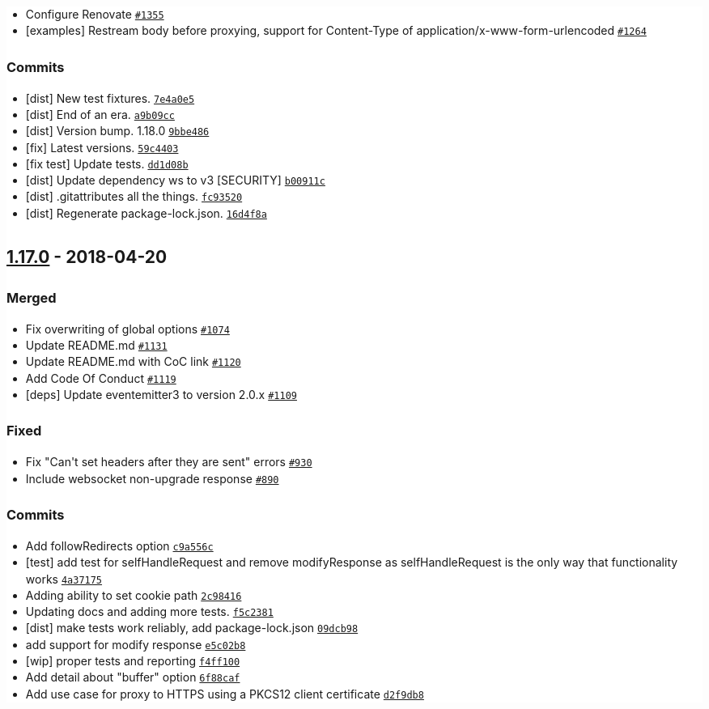 - Configure Renovate [`#1355`](https://github.com/http-party/node-http-proxy/pull/1355)
- [examples] Restream body before proxying, support for Content-Type of application/x-www-form-urlencoded [`#1264`](https://github.com/http-party/node-http-proxy/pull/1264)

### Commits

- [dist] New test fixtures. [`7e4a0e5`](https://github.com/http-party/node-http-proxy/commit/7e4a0e511bc30c059216860153301de2cdd1e97f)
- [dist] End of an era. [`a9b09cc`](https://github.com/http-party/node-http-proxy/commit/a9b09cce43f072db99fb5170030a05536177ccb7)
- [dist] Version bump. 1.18.0 [`9bbe486`](https://github.com/http-party/node-http-proxy/commit/9bbe486c5efcc356fb4d189ef38eee275bbde345)
- [fix] Latest versions. [`59c4403`](https://github.com/http-party/node-http-proxy/commit/59c4403e9dc15ab9b19ee2a3f4aecbfc6c3d94c4)
- [fix test] Update tests. [`dd1d08b`](https://github.com/http-party/node-http-proxy/commit/dd1d08b6319d1def729554446a5b0176978a8dad)
- [dist] Update dependency ws to v3 [SECURITY] [`b00911c`](https://github.com/http-party/node-http-proxy/commit/b00911c93740a00c5cfbacbb91565cb6912ed255)
- [dist] .gitattributes all the things. [`fc93520`](https://github.com/http-party/node-http-proxy/commit/fc93520d741ec80be8ae31ca005f3e9c199e330e)
- [dist] Regenerate package-lock.json. [`16d4f8a`](https://github.com/http-party/node-http-proxy/commit/16d4f8a95162b2e2e4ee6657c500f1208c044b2d)

## [1.17.0](https://github.com/http-party/node-http-proxy/compare/1.16.2...1.17.0) - 2018-04-20

### Merged

- Fix overwriting of global options [`#1074`](https://github.com/http-party/node-http-proxy/pull/1074)
- Update README.md [`#1131`](https://github.com/http-party/node-http-proxy/pull/1131)
- Update README.md with CoC link [`#1120`](https://github.com/http-party/node-http-proxy/pull/1120)
- Add Code Of Conduct [`#1119`](https://github.com/http-party/node-http-proxy/pull/1119)
- [deps] Update eventemitter3 to version 2.0.x [`#1109`](https://github.com/http-party/node-http-proxy/pull/1109)

### Fixed

- Fix "Can't set headers after they are sent" errors [`#930`](https://github.com/http-party/node-http-proxy/issues/930)
- Include websocket non-upgrade response [`#890`](https://github.com/http-party/node-http-proxy/issues/890)

### Commits

- Add followRedirects option [`c9a556c`](https://github.com/http-party/node-http-proxy/commit/c9a556cfa57c7ce0b877e16f2c2e1448d8cc278d)
- [test] add test for selfHandleRequest and remove modifyResponse as selfHandleRequest is the only way that functionality works [`4a37175`](https://github.com/http-party/node-http-proxy/commit/4a37175a5296d2ea2da0fc15a3f8fe08599bb592)
- Adding ability to set cookie path [`2c98416`](https://github.com/http-party/node-http-proxy/commit/2c98416ac2bf17bb5f515b9e10ee4485f5913846)
- Updating docs and adding more tests. [`f5c2381`](https://github.com/http-party/node-http-proxy/commit/f5c2381395e01bf8d6655cc70e14032c8f0aaa67)
- [dist] make tests work reliably, add package-lock.json [`09dcb98`](https://github.com/http-party/node-http-proxy/commit/09dcb984565dabb159a01a75a188b974f8c176ad)
- add support for modify response [`e5c02b8`](https://github.com/http-party/node-http-proxy/commit/e5c02b8a8a902e204eee886acafbbfe46c4a3aef)
- [wip] proper tests and reporting [`f4ff100`](https://github.com/http-party/node-http-proxy/commit/f4ff1006b9e71eb4185a3edf03333dbe514a84c9)
- Add detail about "buffer" option [`6f88caf`](https://github.com/http-party/node-http-proxy/commit/6f88caf6e46d84a809910c591e138250b333b39f)
- Add use case for proxy to HTTPS using a PKCS12 client certificate [`d2f9db8`](https://github.com/http-party/node-http-proxy/commit/d2f9db824136358a06dc3dd566644f3a016f24e2)